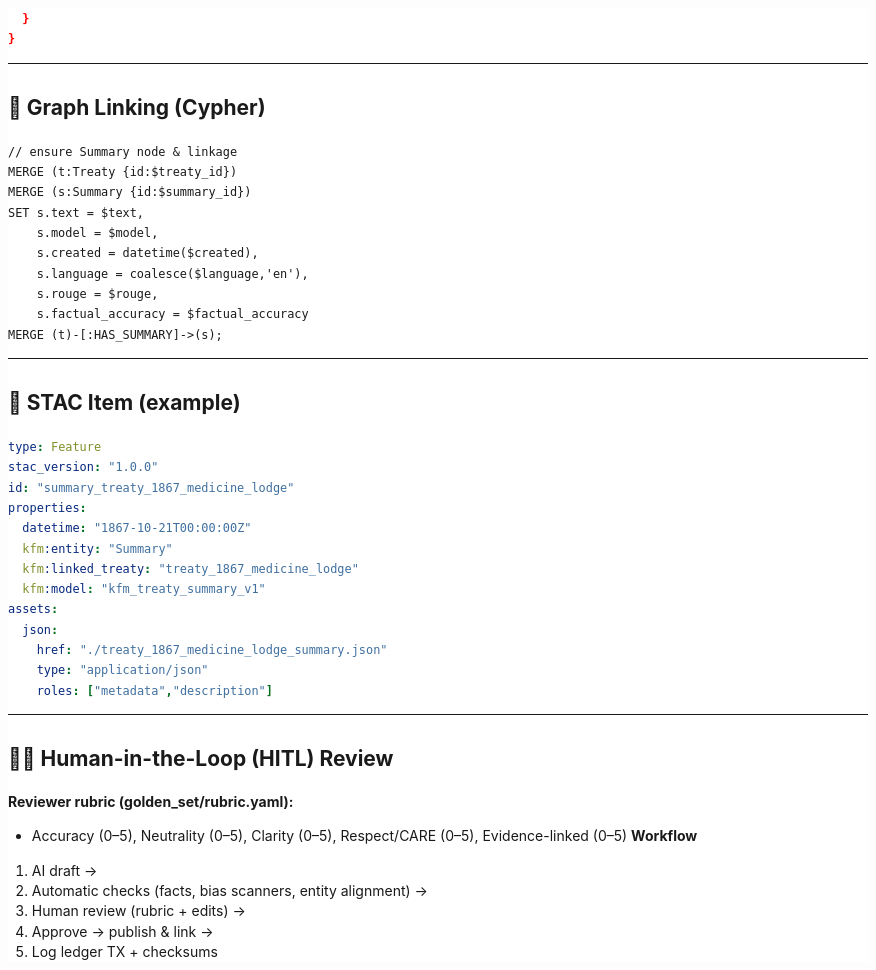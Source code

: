 ```json
  }
}
```

---

## 🔗 Graph Linking (Cypher)

```cypher
// ensure Summary node & linkage
MERGE (t:Treaty {id:$treaty_id})
MERGE (s:Summary {id:$summary_id})
SET s.text = $text,
    s.model = $model,
    s.created = datetime($created),
    s.language = coalesce($language,'en'),
    s.rouge = $rouge,
    s.factual_accuracy = $factual_accuracy
MERGE (t)-[:HAS_SUMMARY]->(s);
```

---

## 🧱 STAC Item (example)

```yaml
type: Feature
stac_version: "1.0.0"
id: "summary_treaty_1867_medicine_lodge"
properties:
  datetime: "1867-10-21T00:00:00Z"
  kfm:entity: "Summary"
  kfm:linked_treaty: "treaty_1867_medicine_lodge"
  kfm:model: "kfm_treaty_summary_v1"
assets:
  json:
    href: "./treaty_1867_medicine_lodge_summary.json"
    type: "application/json"
    roles: ["metadata","description"]
```

---

## 🧑‍⚖️ Human-in-the-Loop (HITL) Review

**Reviewer rubric (golden_set/rubric.yaml):**

* Accuracy (0–5), Neutrality (0–5), Clarity (0–5), Respect/CARE (0–5), Evidence-linked (0–5)
  **Workflow**

1. AI draft →
2. Automatic checks (facts, bias scanners, entity alignment) →
3. Human review (rubric + edits) →
4. Approve → publish & link →
5. Log ledger TX + checksums
